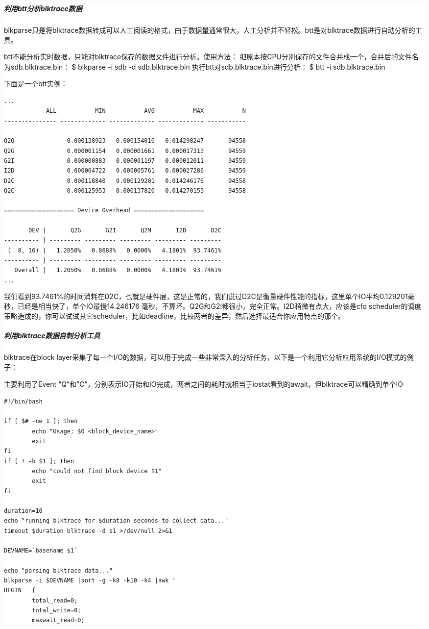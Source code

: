 ##### 利用btt分析blktrace数据

blkparse只是将blktrace数据转成可以人工阅读的格式，由于数据量通常很大，人工分析并不轻松。btt是对blktrace数据进行自动分析的工具。

btt不能分析实时数据，只能对blktrace保存的数据文件进行分析。使用方法：
把原本按CPU分别保存的文件合并成一个，合并后的文件名为sdb.blktrace.bin：
$ blkparse -i sdb -d sdb.blktrace.bin
执行btt对sdb.blktrace.bin进行分析：
$ btt -i sdb.blktrace.bin

下面是一个btt实例：
```
...
            ALL           MIN           AVG           MAX           N
--------------- ------------- ------------- ------------- -----------
 
Q2Q               0.000138923   0.000154010   0.014298247       94558
Q2G               0.000001154   0.000001661   0.000017313       94559
G2I               0.000000883   0.000001197   0.000012011       94559
I2D               0.000004722   0.000005761   0.000027286       94559
D2C               0.000118840   0.000129201   0.014246176       94558
Q2C               0.000125953   0.000137820   0.014270153       94558
 
==================== Device Overhead ====================
 
       DEV |       Q2G       G2I       Q2M       I2D       D2C
---------- | --------- --------- --------- --------- ---------
 (  8, 16) |   1.2050%   0.8688%   0.0000%   4.1801%  93.7461%
---------- | --------- --------- --------- --------- ---------
   Overall |   1.2050%   0.8688%   0.0000%   4.1801%  93.7461%
...
```

我们看到93.7461%的时间消耗在D2C，也就是硬件层，这是正常的，我们说过D2C是衡量硬件性能的指标，这里单个IO平均0.129201毫秒，已经是相当快了，单个IO最慢14.246176 毫秒，不算坏。Q2G和G2I都很小，完全正常。I2D稍微有点大，应该是cfq scheduler的调度策略造成的，你可以试试其它scheduler，比如deadline，比较两者的差异，然后选择最适合你应用特点的那个。

##### 利用blktrace数据自制分析工具

blktrace在block layer采集了每一个I/O的数据，可以用于完成一些非常深入的分析任务，以下是一个利用它分析应用系统的I/O模式的例子：

主要利用了Event “Q”和”C”，分别表示IO开始和IO完成，两者之间的耗时就相当于iostat看到的await，但blktrace可以精确到单个IO

```
#!/bin/bash
 
if [ $# -ne 1 ]; then
        echo "Usage: $0 <block_device_name>"
        exit
fi
if [ ! -b $1 ]; then
        echo "could not find block device $1"
        exit
fi
 
duration=10
echo "running blktrace for $duration seconds to collect data..."
timeout $duration blktrace -d $1 >/dev/null 2>&1
 
DEVNAME=`basename $1`
 
echo "parsing blktrace data..."
blkparse -i $DEVNAME |sort -g -k8 -k10 -k4 |awk '
BEGIN   {
        total_read=0;
        total_write=0;
        maxwait_read=0;
```